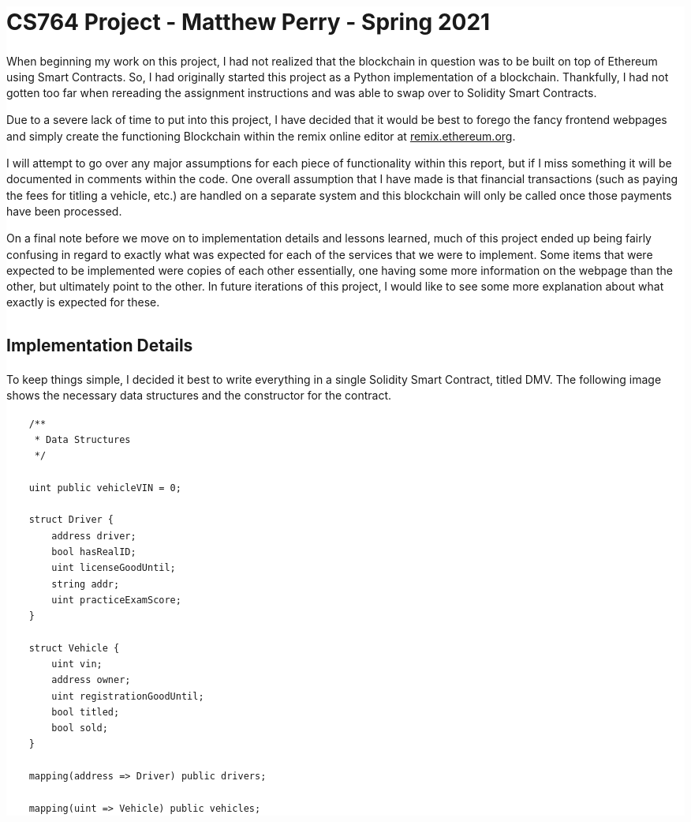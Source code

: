 # CS764 Project - Matthew Perry - Spring 2021

When beginning my work on this project, I had not realized that the blockchain in question was to be built on top of Ethereum using Smart Contracts. So, I had originally started this project as a Python implementation of a blockchain. Thankfully, I had not gotten too far when rereading the assignment instructions and was able to swap over to Solidity Smart Contracts.

Due to a severe lack of time to put into this project, I have decided that it would be best to forego the fancy frontend webpages and simply create the functioning Blockchain within the remix online editor at [remix.ethereum.org](remix.ethereum.org).

I will attempt to go over any major assumptions for each piece of functionality within this report, but if I miss something it will be documented in comments within the code. One overall assumption that I have made is that financial transactions (such as paying the fees for titling a vehicle, etc.) are handled on a separate system and this blockchain will only be called once those payments have been processed.

On a final note before we move on to implementation details and lessons learned, much of this project ended up being fairly confusing in regard to exactly what was expected for each of the services that we were to implement. Some items that were expected to be implemented were copies of each other essentially, one having some more information on the webpage than the other, but ultimately point to the other. In future iterations of this project, I would like to see some more explanation about what exactly is expected for these.

## **Implementation Details**

To keep things simple, I decided it best to write everything in a single Solidity Smart Contract, titled DMV. The following image shows the necessary data structures and the constructor for the contract.

```solidity
    /**
     * Data Structures
     */
    
    uint public vehicleVIN = 0;
    
    struct Driver {
        address driver;
        bool hasRealID;
        uint licenseGoodUntil;
        string addr;
        uint practiceExamScore;
    }
    
    struct Vehicle {
        uint vin;
        address owner;
        uint registrationGoodUntil;
        bool titled;
        bool sold;
    }
    
    mapping(address => Driver) public drivers;
    
    mapping(uint => Vehicle) public vehicles;
```
